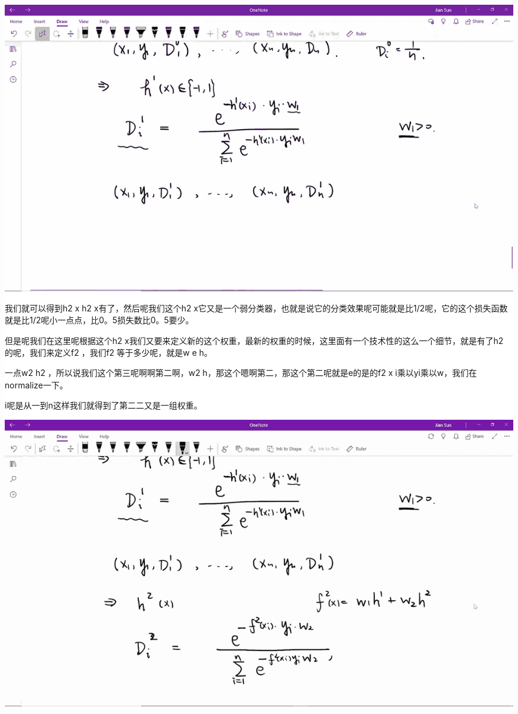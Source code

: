 ![](img/0fd4850de1a07d789782706f27d4a6ba_106.png)

我们就可以得到h2 x h2 x有了，然后呢我们这个h2 x它又是一个弱分类器，也就是说它的分类效果呢可能就是比1/2呢，它的这个损失函数就是比1/2呢小一点点，比0。5损失数比0。5要少。

但是呢我们在这里呢根据这个h2 x我们又要来定义新的这个权重，最新的权重的时候，这里面有一个技术性的这么一个细节，就是有了h2 的呢，我们来定义f2 ，我们f2 等于多少呢，就是w e h。

一点w2 h2 ，所以说我们这个第三呢啊啊第二啊，w2 h，那这个嗯啊第二，那这个第二呢就是e的是的f2 x i乘以yi乘以w，我们在normalize一下。

i呢是从一到n这样我们就得到了第二二又是一组权重。

![](img/0fd4850de1a07d789782706f27d4a6ba_108.png)
